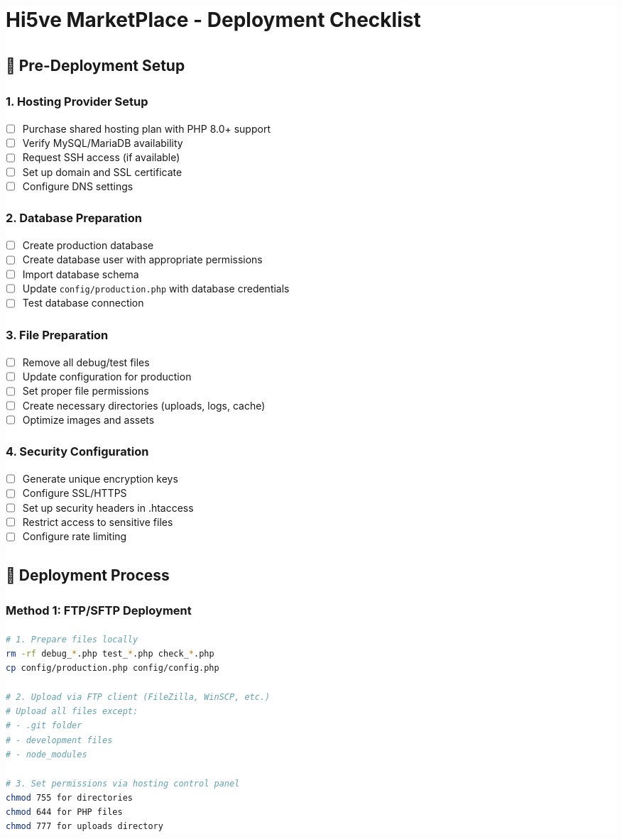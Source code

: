 # Hi5ve MarketPlace - Deployment Checklist

## 🎯 **Pre-Deployment Setup**

### **1. Hosting Provider Setup**
- [ ] Purchase shared hosting plan with PHP 8.0+ support
- [ ] Verify MySQL/MariaDB availability
- [ ] Request SSH access (if available)
- [ ] Set up domain and SSL certificate
- [ ] Configure DNS settings

### **2. Database Preparation**
- [ ] Create production database
- [ ] Create database user with appropriate permissions
- [ ] Import database schema
- [ ] Update `config/production.php` with database credentials
- [ ] Test database connection

### **3. File Preparation**
- [ ] Remove all debug/test files
- [ ] Update configuration for production
- [ ] Set proper file permissions
- [ ] Create necessary directories (uploads, logs, cache)
- [ ] Optimize images and assets

### **4. Security Configuration**
- [ ] Generate unique encryption keys
- [ ] Configure SSL/HTTPS
- [ ] Set up security headers in .htaccess
- [ ] Restrict access to sensitive files
- [ ] Configure rate limiting

## 🚀 **Deployment Process**

### **Method 1: FTP/SFTP Deployment**
```bash
# 1. Prepare files locally
rm -rf debug_*.php test_*.php check_*.php
cp config/production.php config/config.php

# 2. Upload via FTP client (FileZilla, WinSCP, etc.)
# Upload all files except:
# - .git folder
# - development files
# - node_modules

# 3. Set permissions via hosting control panel
chmod 755 for directories
chmod 644 for PHP files
chmod 777 for uploads directory
```
